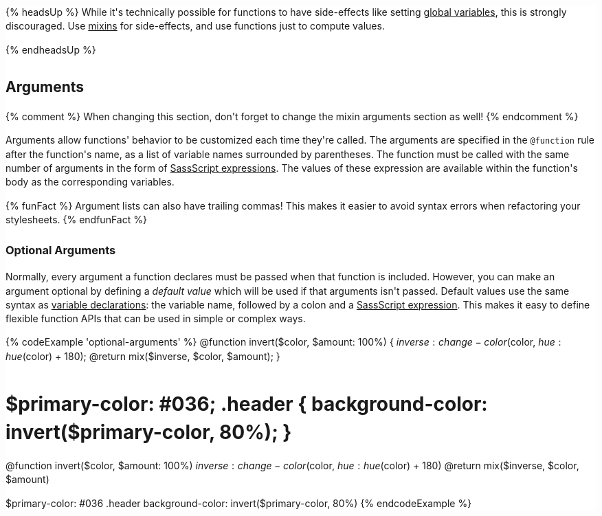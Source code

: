 {% headsUp %}
  While it's technically possible for functions to have side-effects like
  setting [global variables][], this is strongly discouraged. Use [mixins][] for
  side-effects, and use functions just to compute values.

  [global variables]: /documentation/variables#scope
  [mixins]: /documentation/at-rules/mixin
{% endheadsUp %}

## Arguments

{% comment %}
  When changing this section, don't forget to change the mixin arguments
  section as well!
{% endcomment %}

Arguments allow functions' behavior to be customized each time they're called.
The arguments are specified in the `@function` rule after the function's name,
as a list of variable names surrounded by parentheses. The function must be
called with the same number of arguments in the form of [SassScript
expressions][]. The values of these expression are available within the
function's body as the corresponding variables.

[SassScript expressions]: /documentation/syntax/structure#expressions

{% funFact %}
  Argument lists can also have trailing commas! This makes it easier to avoid
  syntax errors when refactoring your stylesheets.
{% endfunFact %}

### Optional Arguments

Normally, every argument a function declares must be passed when that function
is included. However, you can make an argument optional by defining a *default
value* which will be used if that arguments isn't passed. Default values use the
same syntax as [variable declarations][]: the variable name, followed by a colon
and a [SassScript expression][]. This makes it easy to define flexible function
APIs that can be used in simple or complex ways.

[variable declarations]: /documentation/variables
[SassScript expression]: /documentation/syntax/structure#expressions

{% codeExample 'optional-arguments' %}
  @function invert($color, $amount: 100%) {
    $inverse: change-color($color, $hue: hue($color) + 180);
    @return mix($inverse, $color, $amount);
  }

  $primary-color: #036;
  .header {
    background-color: invert($primary-color, 80%);
  }
  ===
  @function invert($color, $amount: 100%)
    $inverse: change-color($color, $hue: hue($color) + 180)
    @return mix($inverse, $color, $amount)


  $primary-color: #036
  .header
    background-color: invert($primary-color, 80%)
{% endcodeExample %}


[universal statements]: /documentation/syntax/structure#universal-statements
[`@return` at-rule]: #return
[boolean]: /documentation/values/booleans
[optional arguments]: #optional-arguments
  [optional argument]: #optional-arguments
  [warning]: /documentation/at-rules/warn
[list]: /documentation/values/lists
[argument list]: /documentation/values/lists#argument-lists
[`meta.keywords()` function]: /documentation/modules/meta#keywords
[map]: /documentation/values/maps
  [`meta.keywords()` function]: /documentation/modules/meta#keywords
  [argument list]: /documentation/values/lists#argument-lists
[`@else` block]: /documentation/at-rules/control/if#else
[core library]: /documentation/modules
[custom functions]: /documentation/js-api/interfaces/LegacySharedOptions#functions
[plain CSS functions]: #plain-css-functions
[weird syntax]: /documentation/syntax/special-functions
  [CSS linter]: https://stylelint.io/
  [parses these functions specially]: /documentation/syntax/special-functions
  [unquoted strings]: /documentation/values/strings#unquoted